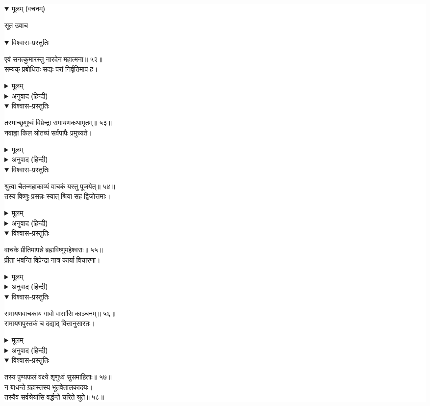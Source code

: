 <details open><summary>मूलम् (वचनम्)</summary>

सूत उवाच
</details>

<details open><summary>विश्वास-प्रस्तुतिः</summary>

एवं सनत्कुमारस्तु नारदेन महात्मना॥ ५२॥  
सम्यक् प्रबोधितः सद्यः परां निर्वृतिमाप ह।
</details>

<details><summary>मूलम्</summary></details>

<details><summary>अनुवाद (हिन्दी)</summary></details>

<details open><summary>विश्वास-प्रस्तुतिः</summary>

तस्माच्छृणुध्वं विप्रेन्द्रा रामायणकथामृतम्॥ ५३॥  
नवाह्ना किल श्रोतव्यं सर्वपापैः प्रमुच्यते।
</details>

<details><summary>मूलम्</summary></details>

<details><summary>अनुवाद (हिन्दी)</summary></details>

<details open><summary>विश्वास-प्रस्तुतिः</summary>

श्रुत्वा चैतन्महाकाव्यं वाचकं यस्तु पूजयेत्॥ ५४॥  
तस्य विष्णुः प्रसन्नः स्यात्  श्रिया सह द्विजोत्तमाः।
</details>

<details><summary>मूलम्</summary></details>

<details><summary>अनुवाद (हिन्दी)</summary></details>

<details open><summary>विश्वास-प्रस्तुतिः</summary>

वाचके प्रीतिमापन्ने ब्रह्मविष्णुमहेश्वराः॥ ५५॥  
प्रीता भवन्ति विप्रेन्द्रा नात्र कार्या विचारणा।
</details>

<details><summary>मूलम्</summary></details>

<details><summary>अनुवाद (हिन्दी)</summary></details>

<details open><summary>विश्वास-प्रस्तुतिः</summary>

रामायणवाचकाय गावो वासांसि काञ्चनम्॥ ५६॥  
रामायणपुस्तकं च दद्याद् वित्तानुसारतः।
</details>

<details><summary>मूलम्</summary></details>

<details><summary>अनुवाद (हिन्दी)</summary></details>

<details open><summary>विश्वास-प्रस्तुतिः</summary>

तस्य पुण्यफलं वक्ष्ये शृणुध्वं सुसमाहिताः॥ ५७॥  
न बाधन्ते ग्रहास्तस्य भूतवेतालकादयः।  
तस्यैव सर्वश्रेयांसि वर्द्धन्ते चरिते श्रुते॥ ५८॥
</details>
